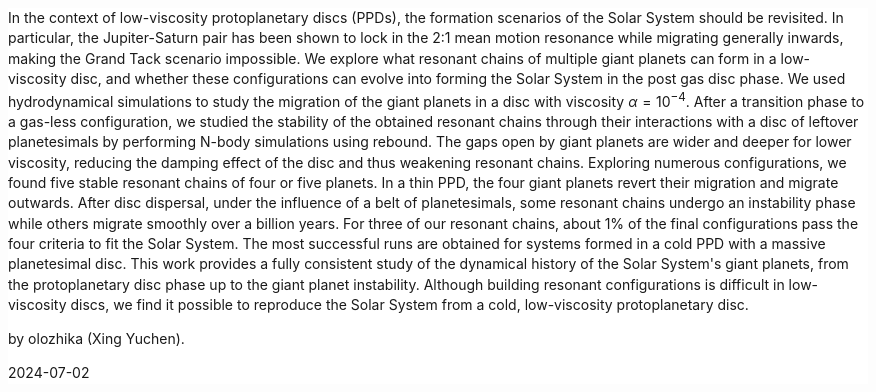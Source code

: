  In the context of low-viscosity protoplanetary discs (PPDs), the formation scenarios of the Solar System should be revisited. In particular, the Jupiter-Saturn pair has been shown to lock in the 2:1 mean motion resonance while migrating generally inwards, making the Grand Tack scenario impossible. We explore what resonant chains of multiple giant planets can form in a low-viscosity disc, and whether these configurations can evolve into forming the Solar System in the post gas disc phase. We used hydrodynamical simulations to study the migration of the giant planets in a disc with viscosity $\alpha=10^{-4}$. After a transition phase to a gas-less configuration, we studied the stability of the obtained resonant chains through their interactions with a disc of leftover planetesimals by performing N-body simulations using rebound. The gaps open by giant planets are wider and deeper for lower viscosity, reducing the damping effect of the disc and thus weakening resonant chains. Exploring numerous configurations, we found five stable resonant chains of four or five planets. In a thin PPD, the four giant planets revert their migration and migrate outwards. After disc dispersal, under the influence of a belt of planetesimals, some resonant chains undergo an instability phase while others migrate smoothly over a billion years. For three of our resonant chains, about 1% of the final configurations pass the four criteria to fit the Solar System. The most successful runs are obtained for systems formed in a cold PPD with a massive planetesimal disc. This work provides a fully consistent study of the dynamical history of the Solar System's giant planets, from the protoplanetary disc phase up to the giant planet instability. Although building resonant configurations is difficult in low-viscosity discs, we find it possible to reproduce the Solar System from a cold, low-viscosity protoplanetary disc.


by olozhika (Xing Yuchen). 


2024-07-02
